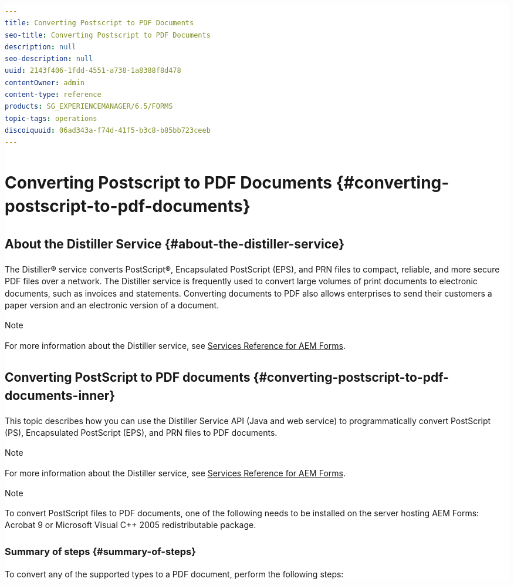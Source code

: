 ```yaml
---
title: Converting Postscript to PDF Documents
seo-title: Converting Postscript to PDF Documents
description: null
seo-description: null
uuid: 2143f406-1fdd-4551-a738-1a8388f8d478
contentOwner: admin
content-type: reference
products: SG_EXPERIENCEMANAGER/6.5/FORMS
topic-tags: operations
discoiquuid: 06ad343a-f74d-41f5-b3c8-b85bb723ceeb
---
```


# Converting Postscript to PDF Documents {#converting-postscript-to-pdf-documents}

## About the Distiller Service {#about-the-distiller-service}

The Distiller® service converts PostScript®, Encapsulated PostScript (EPS), and PRN files to compact, reliable, and more secure PDF files over a network. The Distiller service is frequently used to convert large volumes of print documents to electronic documents, such as invoices and statements. Converting documents to PDF also allows enterprises to send their customers a paper version and an electronic version of a document.

>[!NOTE]
>
>For more information about the Distiller service, see [Services Reference for AEM Forms](https://www.adobe.com/go/learn_aemforms_services_63).

## Converting PostScript to PDF documents {#converting-postscript-to-pdf-documents-inner}

This topic describes how you can use the Distiller Service API (Java and web service) to programmatically convert PostScript (PS), Encapsulated PostScript (EPS), and PRN files to PDF documents.

>[!NOTE]
>
>For more information about the Distiller service, see [Services Reference for AEM Forms](https://www.adobe.com/go/learn_aemforms_services_63).

>[!NOTE]
>
>To convert PostScript files to PDF documents, one of the following needs to be installed on the server hosting AEM Forms: Acrobat 9 or Microsoft Visual C++ 2005 redistributable package.

### Summary of steps {#summary-of-steps}

To convert any of the supported types to a PDF document, perform the following steps:
